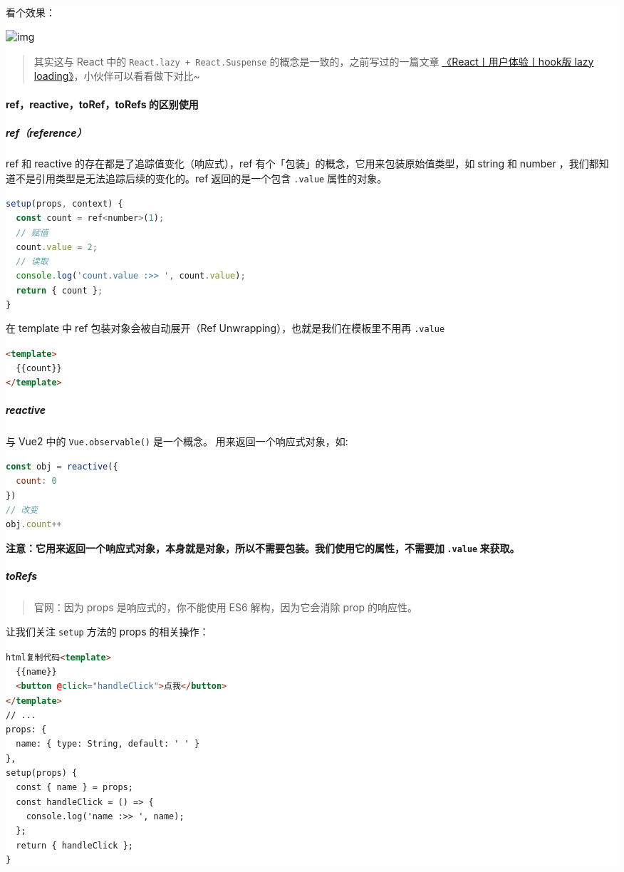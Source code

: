 看个效果：

![img](assets/db08aabf16354cb6a51c606d181a5d40tplv-k3u1fbpfcp-zoom-in-crop-mark4536000.webp)

> 其实这与 React 中的 `React.lazy + React.Suspense` 的概念是一致的，之前写过的一篇文章 [《React丨用户体验丨hook版 lazy loading》](https://juejin.cn/post/6898569401176424456)，小伙伴可以看看做下对比~

#### ref，reactive，toRef，toRefs 的区别使用

##### ref（reference）

ref 和 reactive 的存在都是了追踪值变化（响应式），ref 有个「包装」的概念，它用来包装原始值类型，如 string 和 number ，我们都知道不是引用类型是无法追踪后续的变化的。ref 返回的是一个包含 `.value` 属性的对象。

```JavaScript
setup(props, context) {
  const count = ref<number>(1);
  // 赋值
  count.value = 2;
  // 读取
  console.log('count.value :>> ', count.value);
  return { count };
}
```

在 template 中 ref 包装对象会被自动展开（Ref Unwrapping），也就是我们在模板里不用再 `.value`

```html
<template>  
  {{count}}
</template>
```

##### reactive

与 Vue2 中的 `Vue.observable()` 是一个概念。
用来返回一个响应式对象，如:

```JavaScript
const obj = reactive({
  count: 0
})
// 改变
obj.count++
```

**注意：它用来返回一个响应式对象，本身就是对象，所以不需要包装。我们使用它的属性，不需要加 `.value` 来获取。**

##### toRefs

> 官网：因为 props 是响应式的，你不能使用 ES6 解构，因为它会消除 prop 的响应性。

让我们关注 `setup` 方法的 props 的相关操作：

```html
html复制代码<template>
  {{name}}
  <button @click="handleClick">点我</button>
</template>
// ...
props: {
  name: { type: String, default: ' ' }
},
setup(props) {
  const { name } = props;
  const handleClick = () => {
    console.log('name :>> ', name);
  };
  return { handleClick };
}
```